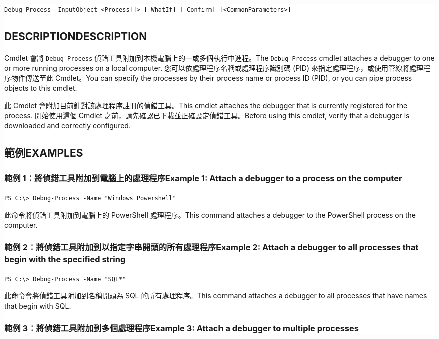 ```
Debug-Process -InputObject <Process[]> [-WhatIf] [-Confirm] [<CommonParameters>]
```

## <span data-ttu-id="eff83-110">DESCRIPTION</span><span class="sxs-lookup"><span data-stu-id="eff83-110">DESCRIPTION</span></span>

<span data-ttu-id="eff83-111">Cmdlet 會將 `Debug-Process` 偵錯工具附加到本機電腦上的一或多個執行中進程。</span><span class="sxs-lookup"><span data-stu-id="eff83-111">The `Debug-Process` cmdlet attaches a debugger to one or more running processes on a local computer.</span></span>
<span data-ttu-id="eff83-112">您可以依處理程序名稱或處理程序識別碼 (PID) 來指定處理程序，或使用管線將處理程序物件傳送至此 Cmdlet。</span><span class="sxs-lookup"><span data-stu-id="eff83-112">You can specify the processes by their process name or process ID (PID), or you can pipe process objects to this cmdlet.</span></span>

<span data-ttu-id="eff83-113">此 Cmdlet 會附加目前針對該處理程序註冊的偵錯工具。</span><span class="sxs-lookup"><span data-stu-id="eff83-113">This cmdlet attaches the debugger that is currently registered for the process.</span></span> <span data-ttu-id="eff83-114">開始使用這個 Cmdlet 之前，請先確認已下載並正確設定偵錯工具。</span><span class="sxs-lookup"><span data-stu-id="eff83-114">Before using this cmdlet, verify that a debugger is downloaded and correctly configured.</span></span>

## <span data-ttu-id="eff83-115">範例</span><span class="sxs-lookup"><span data-stu-id="eff83-115">EXAMPLES</span></span>

### <span data-ttu-id="eff83-116">範例 1︰將偵錯工具附加到電腦上的處理程序</span><span class="sxs-lookup"><span data-stu-id="eff83-116">Example 1: Attach a debugger to a process on the computer</span></span>

```
PS C:\> Debug-Process -Name "Windows Powershell"
```

<span data-ttu-id="eff83-117">此命令將偵錯工具附加到電腦上的 PowerShell 處理程序。</span><span class="sxs-lookup"><span data-stu-id="eff83-117">This command attaches a debugger to the PowerShell process on the computer.</span></span>

### <span data-ttu-id="eff83-118">範例 2︰將偵錯工具附加到以指定字串開頭的所有處理程序</span><span class="sxs-lookup"><span data-stu-id="eff83-118">Example 2: Attach a debugger to all processes that begin with the specified string</span></span>

```
PS C:\> Debug-Process -Name "SQL*"
```

<span data-ttu-id="eff83-119">此命令會將偵錯工具附加到名稱開頭為 SQL 的所有處理程序。</span><span class="sxs-lookup"><span data-stu-id="eff83-119">This command attaches a debugger to all processes that have names that begin with SQL.</span></span>

### <span data-ttu-id="eff83-120">範例 3︰將偵錯工具附加到多個處理程序</span><span class="sxs-lookup"><span data-stu-id="eff83-120">Example 3: Attach a debugger to multiple processes</span></span>

